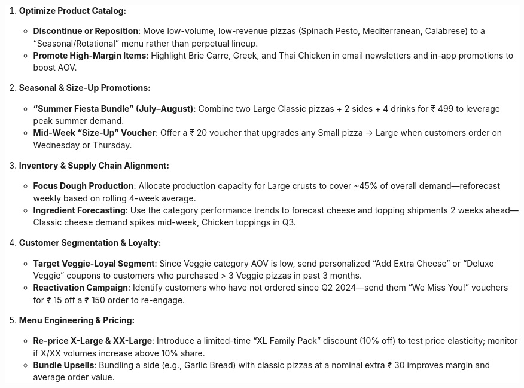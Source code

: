 1. **Optimize Product Catalog:**  
   - **Discontinue or Reposition**: Move low-volume, low-revenue pizzas (Spinach Pesto, Mediterranean, Calabrese) to a “Seasonal/Rotational” menu rather than perpetual lineup.  
   - **Promote High-Margin Items**: Highlight Brie Carre, Greek, and Thai Chicken in email newsletters and in-app promotions to boost AOV.

2. **Seasonal & Size-Up Promotions:**  
   - **“Summer Fiesta Bundle” (July–August)**: Combine two Large Classic pizzas + 2 sides + 4 drinks for ₹ 499 to leverage peak summer demand.  
   - **Mid-Week “Size-Up” Voucher**: Offer a ₹ 20 voucher that upgrades any Small pizza → Large when customers order on Wednesday or Thursday.

3. **Inventory & Supply Chain Alignment:**  
   - **Focus Dough Production**: Allocate production capacity for Large crusts to cover ~45% of overall demand—reforecast weekly based on rolling 4-week average.  
   - **Ingredient Forecasting**: Use the category performance trends to forecast cheese and topping shipments 2 weeks ahead—Classic cheese demand spikes mid-week, Chicken toppings in Q3.

4. **Customer Segmentation & Loyalty:**  
   - **Target Veggie-Loyal Segment**: Since Veggie category AOV is low, send personalized “Add Extra Cheese” or “Deluxe Veggie” coupons to customers who purchased > 3 Veggie pizzas in past 3 months.  
   - **Reactivation Campaign**: Identify customers who have not ordered since Q2 2024—send them “We Miss You!” vouchers for ₹ 15 off a ₹ 150 order to re-engage.

5. **Menu Engineering & Pricing:**  
   - **Re-price X-Large & XX-Large**: Introduce a limited-time “XL Family Pack” discount (10% off) to test price elasticity; monitor if X/XX volumes increase above 10% share.  
   - **Bundle Upsells**: Bundling a side (e.g., Garlic Bread) with classic pizzas at a nominal extra ₹ 30 improves margin and average order value.
